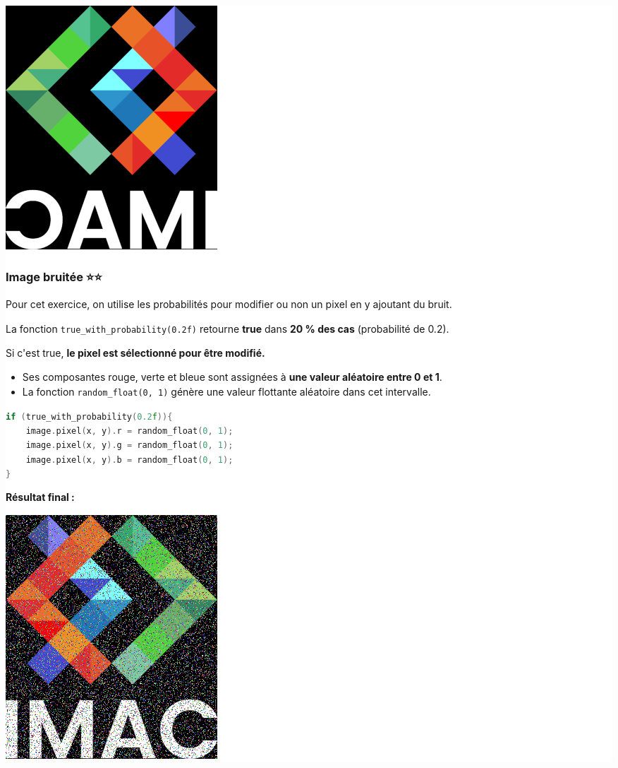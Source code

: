 ![mirror.png](/output/mirror.png)

### Image bruitée ⭐⭐

Pour cet exercice, on utilise les probabilités pour modifier ou non un pixel en y ajoutant du bruit. 

La fonction `true_with_probability(0.2f)` retourne **true** dans **20 % des cas** (probabilité de 0.2).

Si c'est true, **le pixel est sélectionné pour être modifié.**
- Ses composantes rouge, verte et bleue sont assignées à **une valeur aléatoire entre 0 et 1**.
- La fonction `random_float(0, 1)` génère une valeur flottante aléatoire dans cet intervalle.

```cpp
if (true_with_probability(0.2f)){
    image.pixel(x, y).r = random_float(0, 1);
    image.pixel(x, y).g = random_float(0, 1);
    image.pixel(x, y).b = random_float(0, 1);
}
```
**Résultat final :**

![noise.png](/output/noise.png)
